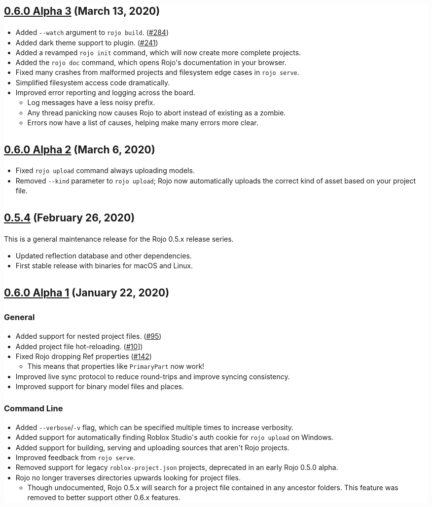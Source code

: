 ## [0.6.0 Alpha 3](https://github.com/rojo-rbx/rojo/releases/tag/v0.6.0-alpha.3) (March 13, 2020)
* Added `--watch` argument to `rojo build`. ([#284](https://github.com/rojo-rbx/rojo/pull/284))
* Added dark theme support to plugin. ([#241](https://github.com/rojo-rbx/rojo/issues/241))
* Added a revamped `rojo init` command, which will now create more complete projects.
* Added the `rojo doc` command, which opens Rojo's documentation in your browser.
* Fixed many crashes from malformed projects and filesystem edge cases in `rojo serve`.
* Simplified filesystem access code dramatically.
* Improved error reporting and logging across the board.
    * Log messages have a less noisy prefix.
    * Any thread panicking now causes Rojo to abort instead of existing as a zombie.
    * Errors now have a list of causes, helping make many errors more clear.

## [0.6.0 Alpha 2](https://github.com/rojo-rbx/rojo/releases/tag/v0.6.0-alpha.2) (March 6, 2020)
* Fixed `rojo upload` command always uploading models.
* Removed `--kind` parameter to `rojo upload`; Rojo now automatically uploads the correct kind of asset based on your project file.

## [0.5.4](https://github.com/rojo-rbx/rojo/releases/tag/v0.5.4) (February 26, 2020)
This is a general maintenance release for the Rojo 0.5.x release series.

* Updated reflection database and other dependencies.
* First stable release with binaries for macOS and Linux.

## [0.6.0 Alpha 1](https://github.com/rojo-rbx/rojo/releases/tag/v0.6.0-alpha.1) (January 22, 2020)

### General
* Added support for nested project files. ([#95](https://github.com/rojo-rbx/rojo/issues/95))
* Added project file hot-reloading. ([#10](https://github.com/rojo-rbx/rojo/issues/10)])
* Fixed Rojo dropping Ref properties ([#142](https://github.com/rojo-rbx/rojo/issues/142))
    * This means that properties like `PrimaryPart` now work!
* Improved live sync protocol to reduce round-trips and improve syncing consistency.
* Improved support for binary model files and places.

### Command Line
* Added `--verbose`/`-v` flag, which can be specified multiple times to increase verbosity.
* Added support for automatically finding Roblox Studio's auth cookie for `rojo upload` on Windows.
* Added support for building, serving and uploading sources that aren't Rojo projects.
* Improved feedback from `rojo serve`.
* Removed support for legacy `roblox-project.json` projects, deprecated in an early Rojo 0.5.0 alpha.
* Rojo no longer traverses directories upwards looking for project files.
    * Though undocumented, Rojo 0.5.x will search for a project file contained in any ancestor folders. This feature was removed to better support other 0.6.x features.
